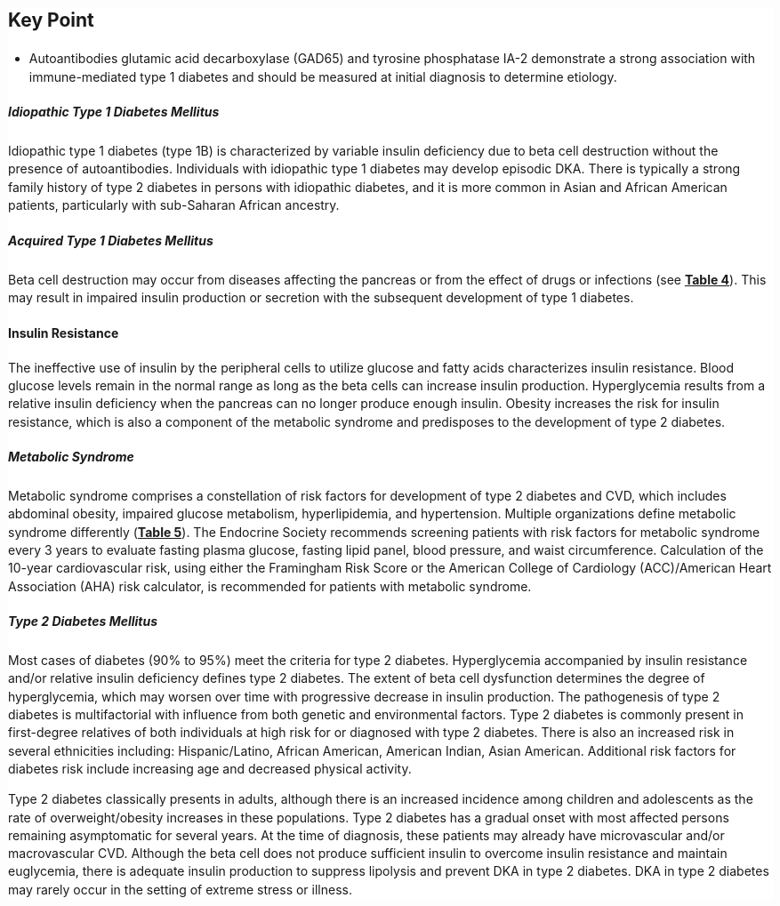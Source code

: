 ## Key Point

- Autoantibodies glutamic acid decarboxylase (GAD65) and tyrosine phosphatase IA-2 demonstrate a strong association with immune-mediated type 1 diabetes and should be measured at initial diagnosis to determine etiology.

##### Idiopathic Type 1 Diabetes Mellitus

Idiopathic type 1 diabetes (type 1B) is characterized by variable insulin deficiency due to beta cell destruction without the presence of autoantibodies. Individuals with idiopathic type 1 diabetes may develop episodic DKA. There is typically a strong family history of type 2 diabetes in persons with idiopathic diabetes, and it is more common in Asian and African American patients, particularly with sub-Saharan African ancestry.

##### Acquired Type 1 Diabetes Mellitus

Beta cell destruction may occur from diseases affecting the pancreas or from the effect of drugs or infections (see **[Table 4](https://mksap18.acponline.org/app/topics/en/tables/mk18_b_en_t04)**). This may result in impaired insulin production or secretion with the subsequent development of type 1 diabetes.

#### Insulin Resistance

The ineffective use of insulin by the peripheral cells to utilize glucose and fatty acids characterizes insulin resistance. Blood glucose levels remain in the normal range as long as the beta cells can increase insulin production. Hyperglycemia results from a relative insulin deficiency when the pancreas can no longer produce enough insulin. Obesity increases the risk for insulin resistance, which is also a component of the metabolic syndrome and predisposes to the development of type 2 diabetes.

##### Metabolic Syndrome

Metabolic syndrome comprises a constellation of risk factors for development of type 2 diabetes and CVD, which includes abdominal obesity, impaired glucose metabolism, hyperlipidemia, and hypertension. Multiple organizations define metabolic syndrome differently (**[Table 5](https://mksap18.acponline.org/app/topics/en/tables/mk18_b_en_t05)**). The Endocrine Society recommends screening patients with risk factors for metabolic syndrome every 3 years to evaluate fasting plasma glucose, fasting lipid panel, blood pressure, and waist circumference. Calculation of the 10-year cardiovascular risk, using either the Framingham Risk Score or the American College of Cardiology (ACC)/American Heart Association (AHA) risk calculator, is recommended for patients with metabolic syndrome.

##### Type 2 Diabetes Mellitus

Most cases of diabetes (90% to 95%) meet the criteria for type 2 diabetes. Hyperglycemia accompanied by insulin resistance and/or relative insulin deficiency defines type 2 diabetes. The extent of beta cell dysfunction determines the degree of hyperglycemia, which may worsen over time with progressive decrease in insulin production. The pathogenesis of type 2 diabetes is multifactorial with influence from both genetic and environmental factors. Type 2 diabetes is commonly present in first-degree relatives of both individuals at high risk for or diagnosed with type 2 diabetes. There is also an increased risk in several ethnicities including: Hispanic/Latino, African American, American Indian, Asian American. Additional risk factors for diabetes risk include increasing age and decreased physical activity.

Type 2 diabetes classically presents in adults, although there is an increased incidence among children and adolescents as the rate of overweight/obesity increases in these populations. Type 2 diabetes has a gradual onset with most affected persons remaining asymptomatic for several years. At the time of diagnosis, these patients may already have microvascular and/or macrovascular CVD. Although the beta cell does not produce sufficient insulin to overcome insulin resistance and maintain euglycemia, there is adequate insulin production to suppress lipolysis and prevent DKA in type 2 diabetes. DKA in type 2 diabetes may rarely occur in the setting of extreme stress or illness.
